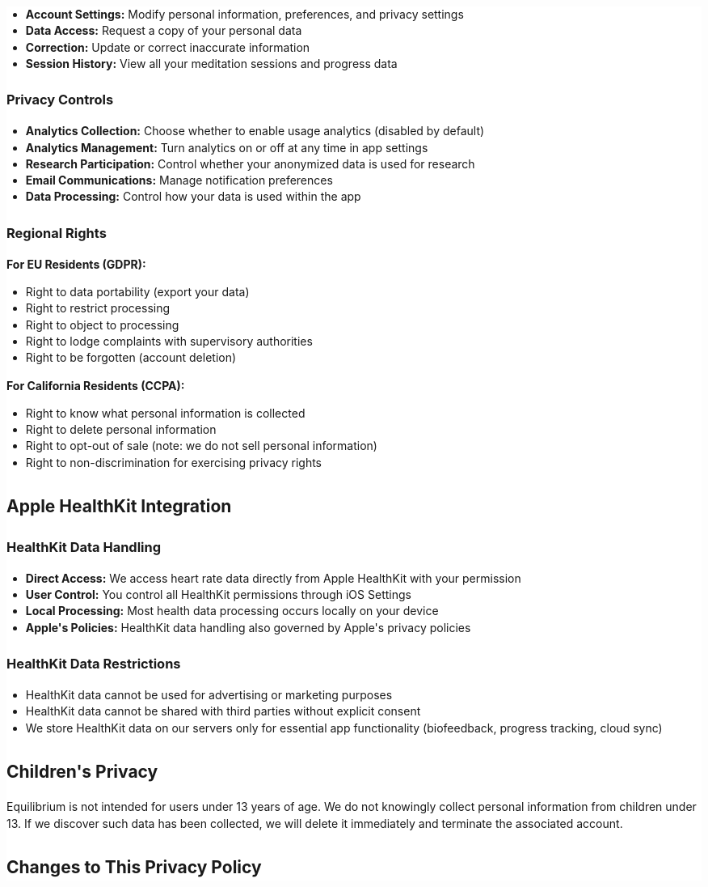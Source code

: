 * **Account Settings:** Modify personal information, preferences, and privacy settings  
* **Data Access:** Request a copy of your personal data  
* **Correction:** Update or correct inaccurate information  
* **Session History:** View all your meditation sessions and progress data

### **Privacy Controls**

* **Analytics Collection:** Choose whether to enable usage analytics (disabled by default)  
* **Analytics Management:** Turn analytics on or off at any time in app settings  
* **Research Participation:** Control whether your anonymized data is used for research  
* **Email Communications:** Manage notification preferences  
* **Data Processing:** Control how your data is used within the app

### **Regional Rights**

**For EU Residents (GDPR):**

* Right to data portability (export your data)  
* Right to restrict processing  
* Right to object to processing  
* Right to lodge complaints with supervisory authorities  
* Right to be forgotten (account deletion)

**For California Residents (CCPA):**

* Right to know what personal information is collected  
* Right to delete personal information  
* Right to opt-out of sale (note: we do not sell personal information)  
* Right to non-discrimination for exercising privacy rights

## **Apple HealthKit Integration**

### **HealthKit Data Handling**

* **Direct Access:** We access heart rate data directly from Apple HealthKit with your permission  
* **User Control:** You control all HealthKit permissions through iOS Settings  
* **Local Processing:** Most health data processing occurs locally on your device  
* **Apple's Policies:** HealthKit data handling also governed by Apple's privacy policies

### **HealthKit Data Restrictions**

* HealthKit data cannot be used for advertising or marketing purposes  
* HealthKit data cannot be shared with third parties without explicit consent  
* We store HealthKit data on our servers only for essential app functionality (biofeedback, progress tracking, cloud sync)

## **Children's Privacy**

Equilibrium is not intended for users under 13 years of age. We do not knowingly collect personal information from children under 13\. If we discover such data has been collected, we will delete it immediately and terminate the associated account.

## **Changes to This Privacy Policy**
